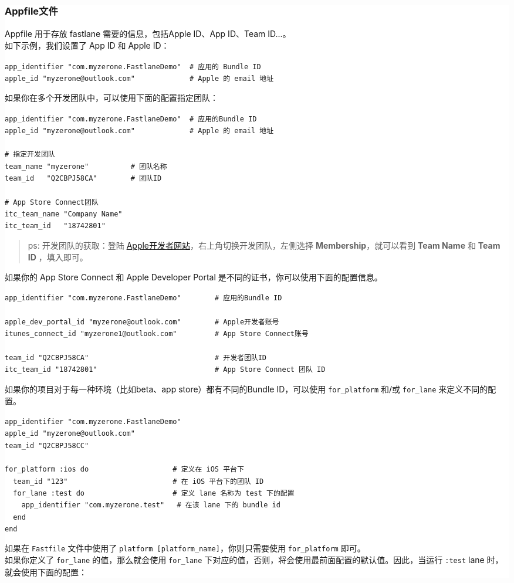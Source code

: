 ### Appfile文件  

Appfile 用于存放 fastlane 需要的信息，包括Apple ID、App ID、Team ID...。  
如下示例，我们设置了 App ID 和 Apple ID：  

```vim
app_identifier "com.myzerone.FastlaneDemo"  # 应用的 Bundle ID
apple_id "myzerone@outlook.com"             # Apple 的 email 地址
```

如果你在多个开发团队中，可以使用下面的配置指定团队：  

```vim
app_identifier "com.myzerone.FastlaneDemo"  # 应用的Bundle ID
apple_id "myzerone@outlook.com"             # Apple 的 email 地址

# 指定开发团队
team_name "myzerone"          # 团队名称
team_id   "Q2CBPJ58CA"        # 团队ID

# App Store Connect团队
itc_team_name "Company Name"
itc_team_id   "18742801"
```

>ps: 开发团队的获取：登陆 [Apple开发者网站](https://developer.apple.com/account)，右上角切换开发团队，左侧选择 **Membership**，就可以看到 **Team Name** 和 **Team ID** ，填入即可。

如果你的 App Store Connect 和 Apple Developer Portal 是不同的证书，你可以使用下面的配置信息。  

```vim
app_identifier "com.myzerone.FastlaneDemo"        # 应用的Bundle ID

apple_dev_portal_id "myzerone@outlook.com"        # Apple开发者账号
itunes_connect_id "myzerone1@outlook.com"         # App Store Connect账号

team_id "Q2CBPJ58CA"                              # 开发者团队ID
itc_team_id "18742801"                            # App Store Connect 团队 ID
```

如果你的项目对于每一种环境（比如beta、app store）都有不同的Bundle ID，可以使用 `for_platform` 和/或 `for_lane` 来定义不同的配置。  

```vim
app_identifier "com.myzerone.FastlaneDemo"
apple_id "myzerone@outlook.com"
team_id "Q2CBPJ58CC"

for_platform :ios do                    # 定义在 iOS 平台下
  team_id "123"                         # 在 iOS 平台下的团队 ID
  for_lane :test do                     # 定义 lane 名称为 test 下的配置
    app_identifier "com.myzerone.test"   # 在该 lane 下的 bundle id
  end
end
```

如果在 `Fastfile` 文件中使用了 `platform [platform_name]`，你则只需要使用 `for_platform` 即可。  
如果你定义了 `for_lane` 的值，那么就会使用 `for_lane` 下对应的值，否则，将会使用最前面配置的默认值。因此，当运行 `:test` lane 时，就会使用下面的配置：  
